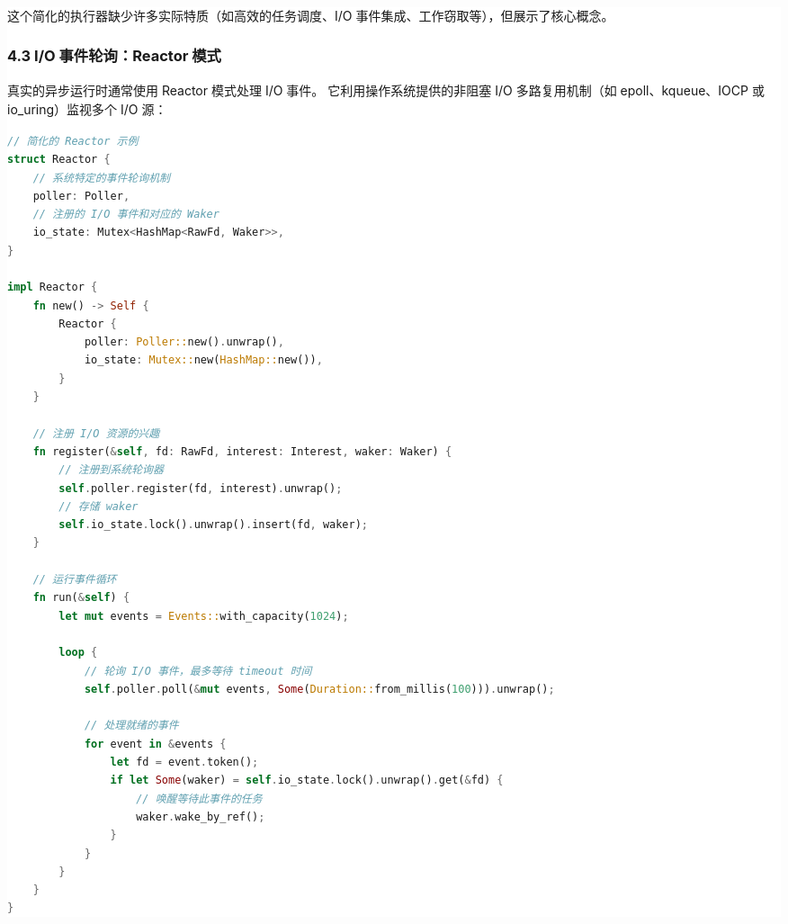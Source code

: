 这个简化的执行器缺少许多实际特质（如高效的任务调度、I/O 事件集成、工作窃取等），但展示了核心概念。

### 4.3 I/O 事件轮询：Reactor 模式

真实的异步运行时通常使用 Reactor 模式处理 I/O 事件。
它利用操作系统提供的非阻塞 I/O 多路复用机制（如 epoll、kqueue、IOCP 或 io_uring）监视多个 I/O 源：

```rust
// 简化的 Reactor 示例
struct Reactor {
    // 系统特定的事件轮询机制
    poller: Poller,
    // 注册的 I/O 事件和对应的 Waker
    io_state: Mutex<HashMap<RawFd, Waker>>,
}

impl Reactor {
    fn new() -> Self {
        Reactor {
            poller: Poller::new().unwrap(),
            io_state: Mutex::new(HashMap::new()),
        }
    }
    
    // 注册 I/O 资源的兴趣
    fn register(&self, fd: RawFd, interest: Interest, waker: Waker) {
        // 注册到系统轮询器
        self.poller.register(fd, interest).unwrap();
        // 存储 waker
        self.io_state.lock().unwrap().insert(fd, waker);
    }
    
    // 运行事件循环
    fn run(&self) {
        let mut events = Events::with_capacity(1024);
        
        loop {
            // 轮询 I/O 事件，最多等待 timeout 时间
            self.poller.poll(&mut events, Some(Duration::from_millis(100))).unwrap();
            
            // 处理就绪的事件
            for event in &events {
                let fd = event.token();
                if let Some(waker) = self.io_state.lock().unwrap().get(&fd) {
                    // 唤醒等待此事件的任务
                    waker.wake_by_ref();
                }
            }
        }
    }
}
```
